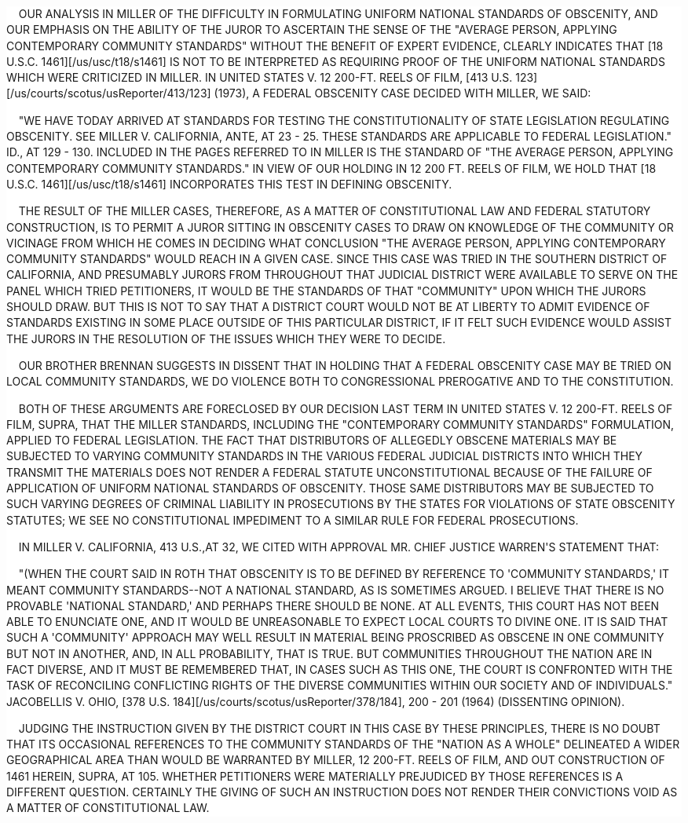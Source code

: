     OUR ANALYSIS IN MILLER OF THE DIFFICULTY IN FORMULATING UNIFORM NATIONAL STANDARDS OF OBSCENITY, AND OUR EMPHASIS ON THE ABILITY OF THE JUROR TO ASCERTAIN THE SENSE OF THE "AVERAGE PERSON, APPLYING CONTEMPORARY COMMUNITY STANDARDS"  WITHOUT THE BENEFIT OF EXPERT EVIDENCE, CLEARLY INDICATES THAT [18 U.S.C. 1461][/us/usc/t18/s1461] IS NOT TO BE INTERPRETED AS REQUIRING PROOF OF THE UNIFORM NATIONAL STANDARDS WHICH WERE CRITICIZED IN MILLER.  IN UNITED STATES V. 12 200-FT. REELS OF FILM, [413 U.S. 123][/us/courts/scotus/usReporter/413/123] (1973), A FEDERAL OBSCENITY CASE DECIDED WITH MILLER, WE SAID:

    "WE HAVE TODAY ARRIVED AT STANDARDS FOR TESTING THE CONSTITUTIONALITY OF STATE LEGISLATION REGULATING OBSCENITY.  SEE MILLER V. CALIFORNIA, ANTE, AT 23 - 25.  THESE STANDARDS ARE APPLICABLE TO FEDERAL LEGISLATION."  ID., AT 129 - 130.  INCLUDED IN THE PAGES REFERRED TO IN MILLER IS THE STANDARD OF "THE AVERAGE PERSON, APPLYING CONTEMPORARY COMMUNITY STANDARDS."  IN VIEW OF OUR HOLDING IN 12 200 FT. REELS OF FILM, WE HOLD THAT [18 U.S.C. 1461][/us/usc/t18/s1461] INCORPORATES THIS TEST IN DEFINING OBSCENITY.

    THE RESULT OF THE MILLER CASES, THEREFORE, AS A MATTER OF CONSTITUTIONAL LAW AND FEDERAL STATUTORY CONSTRUCTION, IS TO PERMIT A JUROR SITTING IN OBSCENITY CASES TO DRAW ON KNOWLEDGE OF THE COMMUNITY OR VICINAGE FROM WHICH HE COMES IN DECIDING WHAT CONCLUSION "THE AVERAGE PERSON, APPLYING CONTEMPORARY COMMUNITY STANDARDS" WOULD REACH IN A GIVEN CASE.  SINCE THIS CASE WAS TRIED IN THE SOUTHERN DISTRICT OF CALIFORNIA, AND PRESUMABLY JURORS FROM THROUGHOUT THAT JUDICIAL DISTRICT WERE AVAILABLE TO SERVE ON THE PANEL WHICH TRIED PETITIONERS, IT WOULD BE THE STANDARDS OF THAT "COMMUNITY" UPON WHICH THE JURORS SHOULD DRAW.  BUT THIS IS NOT TO SAY THAT A DISTRICT COURT WOULD NOT BE AT LIBERTY TO ADMIT EVIDENCE OF STANDARDS EXISTING IN SOME PLACE OUTSIDE OF THIS PARTICULAR DISTRICT, IF IT FELT SUCH EVIDENCE WOULD ASSIST THE JURORS IN THE RESOLUTION OF THE ISSUES WHICH THEY WERE TO DECIDE.

    OUR BROTHER BRENNAN SUGGESTS IN DISSENT THAT IN HOLDING THAT A FEDERAL OBSCENITY CASE MAY BE TRIED ON LOCAL COMMUNITY STANDARDS, WE DO VIOLENCE BOTH TO CONGRESSIONAL PREROGATIVE AND TO THE CONSTITUTION.

    BOTH OF THESE ARGUMENTS ARE FORECLOSED BY OUR DECISION LAST TERM IN UNITED STATES V. 12 200-FT. REELS OF FILM, SUPRA, THAT THE MILLER STANDARDS, INCLUDING THE "CONTEMPORARY COMMUNITY STANDARDS" FORMULATION, APPLIED TO FEDERAL LEGISLATION.  THE FACT THAT DISTRIBUTORS OF ALLEGEDLY OBSCENE MATERIALS MAY BE SUBJECTED TO VARYING COMMUNITY STANDARDS IN THE VARIOUS FEDERAL JUDICIAL DISTRICTS INTO WHICH THEY TRANSMIT THE MATERIALS DOES NOT RENDER A FEDERAL STATUTE UNCONSTITUTIONAL BECAUSE OF THE FAILURE OF APPLICATION OF UNIFORM NATIONAL STANDARDS OF OBSCENITY.  THOSE SAME DISTRIBUTORS MAY BE SUBJECTED TO SUCH VARYING DEGREES OF CRIMINAL LIABILITY IN PROSECUTIONS BY THE STATES FOR VIOLATIONS OF STATE OBSCENITY STATUTES; WE SEE NO CONSTITUTIONAL IMPEDIMENT TO A SIMILAR RULE FOR FEDERAL PROSECUTIONS.

    IN MILLER V. CALIFORNIA, 413 U.S.,AT 32, WE CITED WITH APPROVAL MR. CHIEF JUSTICE WARREN'S STATEMENT THAT:

    "(WHEN THE COURT SAID IN ROTH THAT OBSCENITY IS TO BE DEFINED BY REFERENCE TO 'COMMUNITY STANDARDS,' IT MEANT COMMUNITY STANDARDS--NOT A NATIONAL STANDARD, AS IS SOMETIMES ARGUED.  I BELIEVE THAT THERE IS NO PROVABLE 'NATIONAL STANDARD,' AND PERHAPS THERE SHOULD BE NONE.  AT ALL EVENTS, THIS COURT HAS NOT BEEN ABLE TO ENUNCIATE ONE, AND IT WOULD BE UNREASONABLE TO EXPECT LOCAL COURTS TO DIVINE ONE.  IT IS SAID THAT SUCH A 'COMMUNITY' APPROACH MAY WELL RESULT IN MATERIAL BEING PROSCRIBED AS OBSCENE IN ONE COMMUNITY BUT NOT IN ANOTHER, AND, IN ALL PROBABILITY, THAT IS TRUE.  BUT COMMUNITIES THROUGHOUT THE NATION ARE IN FACT DIVERSE, AND IT MUST BE REMEMBERED THAT, IN CASES SUCH AS THIS ONE, THE COURT IS CONFRONTED WITH THE TASK OF RECONCILING CONFLICTING RIGHTS OF THE DIVERSE COMMUNITIES WITHIN OUR SOCIETY AND OF INDIVIDUALS."  JACOBELLIS V. OHIO, [378 U.S. 184][/us/courts/scotus/usReporter/378/184], 200 - 201 (1964) (DISSENTING OPINION).

    JUDGING THE INSTRUCTION GIVEN BY THE DISTRICT COURT IN THIS CASE BY THESE PRINCIPLES, THERE IS NO DOUBT THAT ITS OCCASIONAL REFERENCES TO THE COMMUNITY STANDARDS OF THE "NATION AS A WHOLE" DELINEATED A WIDER GEOGRAPHICAL AREA THAN WOULD BE WARRANTED BY MILLER, 12 200-FT. REELS OF FILM, AND OUT CONSTRUCTION OF 1461 HEREIN, SUPRA, AT 105.  WHETHER PETITIONERS WERE MATERIALLY PREJUDICED BY THOSE REFERENCES IS A DIFFERENT QUESTION.  CERTAINLY THE GIVING OF SUCH AN INSTRUCTION DOES NOT RENDER THEIR CONVICTIONS VOID AS A MATTER OF CONSTITUTIONAL LAW.
